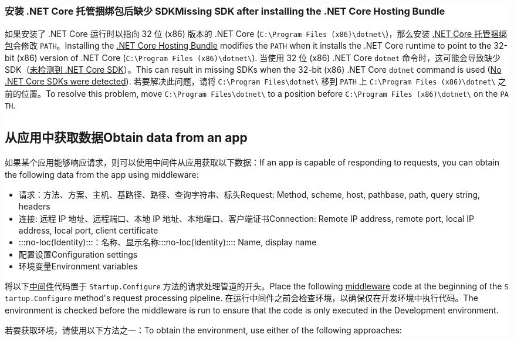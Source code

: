 ### <a name="missing-sdk-after-installing-the-net-core-hosting-bundle"></a><span data-ttu-id="7e4e9-142">安装 .NET Core 托管捆绑包后缺少 SDK</span><span class="sxs-lookup"><span data-stu-id="7e4e9-142">Missing SDK after installing the .NET Core Hosting Bundle</span></span>

<span data-ttu-id="7e4e9-143">如果安装了 .NET Core 运行时以指向 32 位 (x86) 版本的 .NET Core (`C:\Program Files (x86)\dotnet\`)，那么安装 [.NET Core 托管捆绑包](xref:host-and-deploy/iis/index#install-the-net-core-hosting-bundle)会修改 `PATH`。</span><span class="sxs-lookup"><span data-stu-id="7e4e9-143">Installing the [.NET Core Hosting Bundle](xref:host-and-deploy/iis/index#install-the-net-core-hosting-bundle) modifies the `PATH` when it installs the .NET Core runtime to point to the 32-bit (x86) version of .NET Core (`C:\Program Files (x86)\dotnet\`).</span></span> <span data-ttu-id="7e4e9-144">当使用 32 位 (x86) .NET Core `dotnet` 命令时，这可能会导致缺少 SDK（[未检测到 .NET Core SDK](#no-net-core-sdks-were-detected)）。</span><span class="sxs-lookup"><span data-stu-id="7e4e9-144">This can result in missing SDKs when the 32-bit (x86) .NET Core `dotnet` command is used ([No .NET Core SDKs were detected](#no-net-core-sdks-were-detected)).</span></span> <span data-ttu-id="7e4e9-145">若要解决此问题，请将 `C:\Program Files\dotnet\` 移到 `PATH` 上 `C:\Program Files (x86)\dotnet\` 之前的位置。</span><span class="sxs-lookup"><span data-stu-id="7e4e9-145">To resolve this problem, move `C:\Program Files\dotnet\` to a position before `C:\Program Files (x86)\dotnet\` on the `PATH`.</span></span>

## <a name="obtain-data-from-an-app"></a><span data-ttu-id="7e4e9-146">从应用中获取数据</span><span class="sxs-lookup"><span data-stu-id="7e4e9-146">Obtain data from an app</span></span>

<span data-ttu-id="7e4e9-147">如果某个应用能够响应请求，则可以使用中间件从应用获取以下数据：</span><span class="sxs-lookup"><span data-stu-id="7e4e9-147">If an app is capable of responding to requests, you can obtain the following data from the app using middleware:</span></span>

* <span data-ttu-id="7e4e9-148">请求：方法、方案、主机、基路径、路径、查询字符串、标头</span><span class="sxs-lookup"><span data-stu-id="7e4e9-148">Request: Method, scheme, host, pathbase, path, query string, headers</span></span>
* <span data-ttu-id="7e4e9-149">连接: 远程 IP 地址、远程端口、本地 IP 地址、本地端口、客户端证书</span><span class="sxs-lookup"><span data-stu-id="7e4e9-149">Connection: Remote IP address, remote port, local IP address, local port, client certificate</span></span>
* <span data-ttu-id="7e4e9-150">:::no-loc(Identity):::：名称、显示名称</span><span class="sxs-lookup"><span data-stu-id="7e4e9-150">:::no-loc(Identity):::: Name, display name</span></span>
* <span data-ttu-id="7e4e9-151">配置设置</span><span class="sxs-lookup"><span data-stu-id="7e4e9-151">Configuration settings</span></span>
* <span data-ttu-id="7e4e9-152">环境变量</span><span class="sxs-lookup"><span data-stu-id="7e4e9-152">Environment variables</span></span>

<span data-ttu-id="7e4e9-153">将以下[中间件](xref:fundamentals/middleware/index#create-a-middleware-pipeline-with-iapplicationbuilder)代码置于 `Startup.Configure` 方法的请求处理管道的开头。</span><span class="sxs-lookup"><span data-stu-id="7e4e9-153">Place the following [middleware](xref:fundamentals/middleware/index#create-a-middleware-pipeline-with-iapplicationbuilder) code at the beginning of the `Startup.Configure` method's request processing pipeline.</span></span> <span data-ttu-id="7e4e9-154">在运行中间件之前会检查环境，以确保仅在开发环境中执行代码。</span><span class="sxs-lookup"><span data-stu-id="7e4e9-154">The environment is checked before the middleware is run to ensure that the code is only executed in the Development environment.</span></span>

<span data-ttu-id="7e4e9-155">若要获取环境，请使用以下方法之一：</span><span class="sxs-lookup"><span data-stu-id="7e4e9-155">To obtain the environment, use either of the following approaches:</span></span>
